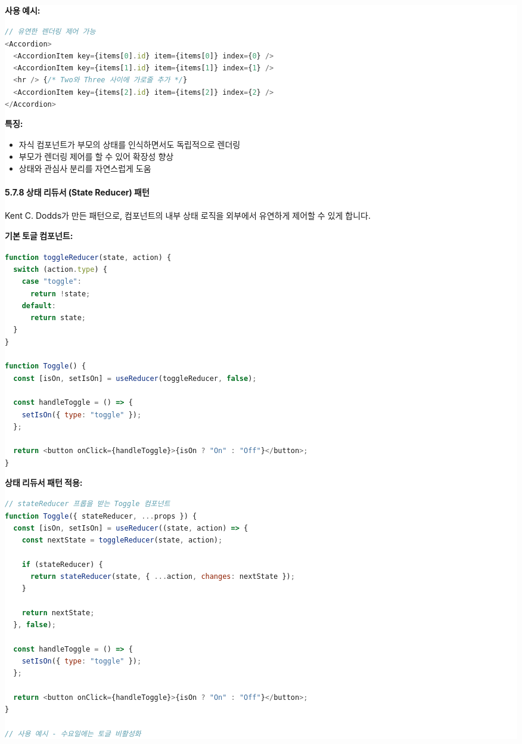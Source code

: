 **사용 예시:**

```javascript
// 유연한 렌더링 제어 가능
<Accordion>
  <AccordionItem key={items[0].id} item={items[0]} index={0} />
  <AccordionItem key={items[1].id} item={items[1]} index={1} />
  <hr /> {/* Two와 Three 사이에 가로줄 추가 */}
  <AccordionItem key={items[2].id} item={items[2]} index={2} />
</Accordion>
```

**특징:**

- 자식 컴포넌트가 부모의 상태를 인식하면서도 독립적으로 렌더링
- 부모가 렌더링 제어를 할 수 있어 확장성 향상
- 상태와 관심사 분리를 자연스럽게 도움

#### 5.7.8 상태 리듀서 (State Reducer) 패턴

Kent C. Dodds가 만든 패턴으로, 컴포넌트의 내부 상태 로직을 외부에서 유연하게 제어할 수 있게 합니다.

**기본 토글 컴포넌트:**

```javascript
function toggleReducer(state, action) {
  switch (action.type) {
    case "toggle":
      return !state;
    default:
      return state;
  }
}

function Toggle() {
  const [isOn, setIsOn] = useReducer(toggleReducer, false);

  const handleToggle = () => {
    setIsOn({ type: "toggle" });
  };

  return <button onClick={handleToggle}>{isOn ? "On" : "Off"}</button>;
}
```

**상태 리듀서 패턴 적용:**

```javascript
// stateReducer 프롭을 받는 Toggle 컴포넌트
function Toggle({ stateReducer, ...props }) {
  const [isOn, setIsOn] = useReducer((state, action) => {
    const nextState = toggleReducer(state, action);

    if (stateReducer) {
      return stateReducer(state, { ...action, changes: nextState });
    }

    return nextState;
  }, false);

  const handleToggle = () => {
    setIsOn({ type: "toggle" });
  };

  return <button onClick={handleToggle}>{isOn ? "On" : "Off"}</button>;
}

// 사용 예시 - 수요일에는 토글 비활성화
```